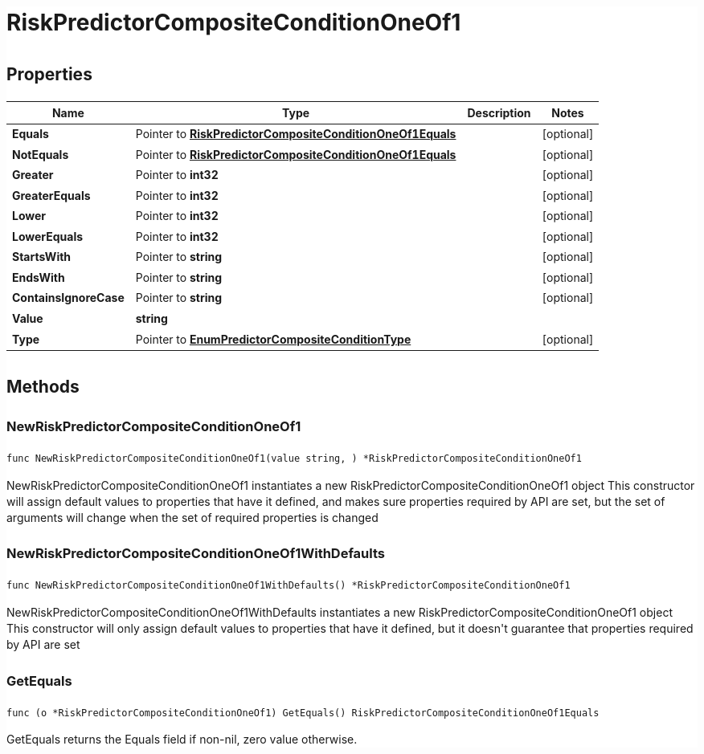 # RiskPredictorCompositeConditionOneOf1

## Properties

Name | Type | Description | Notes
------------ | ------------- | ------------- | -------------
**Equals** | Pointer to [**RiskPredictorCompositeConditionOneOf1Equals**](RiskPredictorCompositeConditionOneOf1Equals.md) |  | [optional] 
**NotEquals** | Pointer to [**RiskPredictorCompositeConditionOneOf1Equals**](RiskPredictorCompositeConditionOneOf1Equals.md) |  | [optional] 
**Greater** | Pointer to **int32** |  | [optional] 
**GreaterEquals** | Pointer to **int32** |  | [optional] 
**Lower** | Pointer to **int32** |  | [optional] 
**LowerEquals** | Pointer to **int32** |  | [optional] 
**StartsWith** | Pointer to **string** |  | [optional] 
**EndsWith** | Pointer to **string** |  | [optional] 
**ContainsIgnoreCase** | Pointer to **string** |  | [optional] 
**Value** | **string** |  | 
**Type** | Pointer to [**EnumPredictorCompositeConditionType**](EnumPredictorCompositeConditionType.md) |  | [optional] 

## Methods

### NewRiskPredictorCompositeConditionOneOf1

`func NewRiskPredictorCompositeConditionOneOf1(value string, ) *RiskPredictorCompositeConditionOneOf1`

NewRiskPredictorCompositeConditionOneOf1 instantiates a new RiskPredictorCompositeConditionOneOf1 object
This constructor will assign default values to properties that have it defined,
and makes sure properties required by API are set, but the set of arguments
will change when the set of required properties is changed

### NewRiskPredictorCompositeConditionOneOf1WithDefaults

`func NewRiskPredictorCompositeConditionOneOf1WithDefaults() *RiskPredictorCompositeConditionOneOf1`

NewRiskPredictorCompositeConditionOneOf1WithDefaults instantiates a new RiskPredictorCompositeConditionOneOf1 object
This constructor will only assign default values to properties that have it defined,
but it doesn't guarantee that properties required by API are set

### GetEquals

`func (o *RiskPredictorCompositeConditionOneOf1) GetEquals() RiskPredictorCompositeConditionOneOf1Equals`

GetEquals returns the Equals field if non-nil, zero value otherwise.
